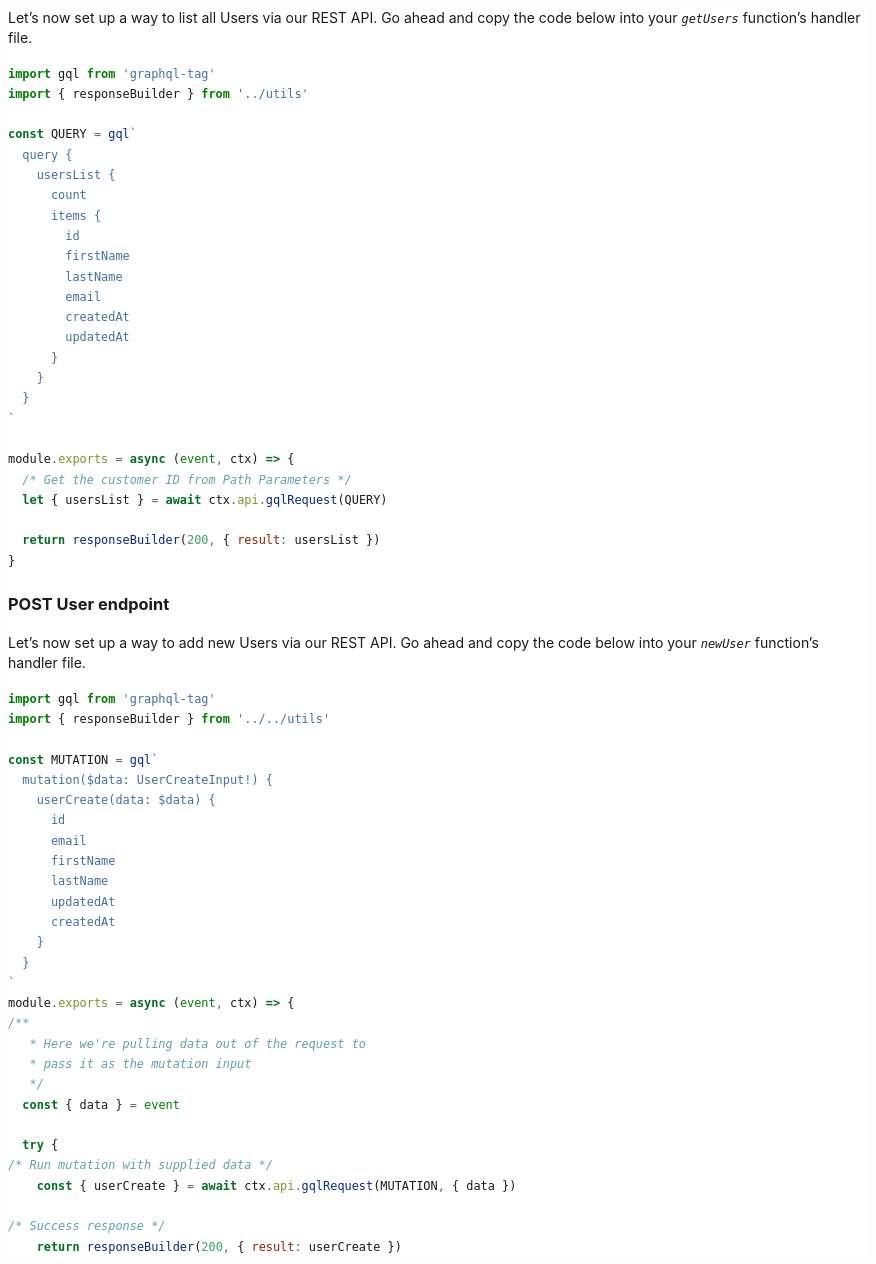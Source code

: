 Let’s now set up a way to list all Users via our REST API. Go ahead and copy the code below into your *`getUsers`* function’s handler file.

```jsx
import gql from 'graphql-tag'
import { responseBuilder } from '../utils'

const QUERY = gql`
  query {
    usersList {
      count
      items {
        id
        firstName
        lastName
        email
        createdAt
        updatedAt
      }
    }
  }
`

module.exports = async (event, ctx) => {
  /* Get the customer ID from Path Parameters */
  let { usersList } = await ctx.api.gqlRequest(QUERY)

  return responseBuilder(200, { result: usersList })
}
```

### **POST User endpoint**

Let’s now set up a way to add new Users via our REST API. Go ahead and copy the code below into your *`newUser`* function’s handler file.

```jsx
import gql from 'graphql-tag'
import { responseBuilder } from '../../utils'

const MUTATION = gql`
  mutation($data: UserCreateInput!) {
    userCreate(data: $data) {
      id
      email
      firstName
      lastName
      updatedAt
      createdAt
    }
  }
`
module.exports = async (event, ctx) => {
/**
   * Here we're pulling data out of the request to
   * pass it as the mutation input
   */
  const { data } = event

  try {
/* Run mutation with supplied data */
    const { userCreate } = await ctx.api.gqlRequest(MUTATION, { data })

/* Success response */
    return responseBuilder(200, { result: userCreate })
```